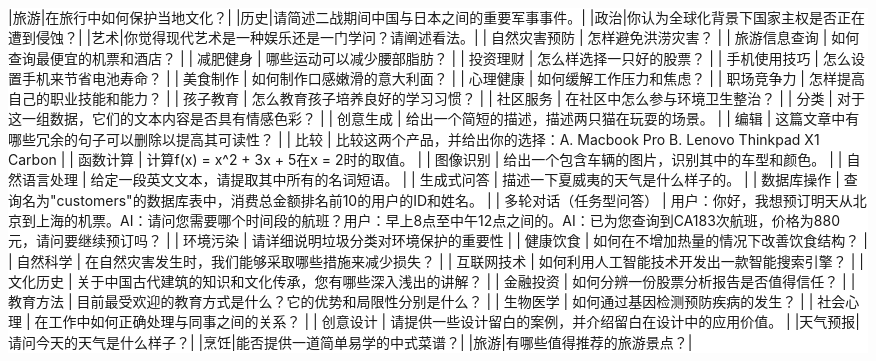 |旅游|在旅行中如何保护当地文化？|
|历史|请简述二战期间中国与日本之间的重要军事事件。|
|政治|你认为全球化背景下国家主权是否正在遭到侵蚀？|
|艺术|你觉得现代艺术是一种娱乐还是一门学问？请阐述看法。|
| 自然灾害预防           | 怎样避免洪涝灾害？                                           |
| 旅游信息查询           | 如何查询最便宜的机票和酒店？                                   |
| 减肥健身               | 哪些运动可以减少腰部脂肪？                                     |
| 投资理财               | 怎么样选择一只好的股票？                                       |
| 手机使用技巧           | 怎么设置手机来节省电池寿命？                                   |
| 美食制作               | 如何制作口感嫩滑的意大利面？                                   |
| 心理健康               | 如何缓解工作压力和焦虑？                                       |
| 职场竞争力             | 怎样提高自己的职业技能和能力？                                 |
| 孩子教育               | 怎么教育孩子培养良好的学习习惯？                                 |
| 社区服务               | 在社区中怎么参与环境卫生整治？                                 |
| 分类                   | 对于这一组数据，它们的文本内容是否具有情感色彩？                                                                                       |
| 创意生成               | 给出一个简短的描述，描述两只猫在玩耍的场景。                                                                                             |
| 编辑                   | 这篇文章中有哪些冗余的句子可以删除以提高其可读性？                                                                                     |
| 比较                   | 比较这两个产品，并给出你的选择：A. Macbook Pro B. Lenovo Thinkpad X1 Carbon                                                           |
| 函数计算               | 计算f(x) = x^2 + 3x + 5在x = 2时的取值。                                                                                                   |
| 图像识别               | 给出一个包含车辆的图片，识别其中的车型和颜色。                                                                                           |
| 自然语言处理           | 给定一段英文文本，请提取其中所有的名词短语。                                                                                             |
| 生成式问答             | 描述一下夏威夷的天气是什么样子的。                                                                                                       |
| 数据库操作             | 查询名为"customers"的数据库表中，消费总金额排名前10的用户的ID和姓名。                                                                    |
| 多轮对话（任务型问答） | 用户：你好，我想预订明天从北京到上海的机票。AI：请问您需要哪个时间段的航班？用户：早上8点至中午12点之间的。AI：已为您查询到CA183次航班，价格为880元，请问要继续预订吗？ |
| 环境污染                          | 请详细说明垃圾分类对环境保护的重要性                                                                                            |
| 健康饮食                          | 如何在不增加热量的情况下改善饮食结构？                                                                                        |
| 自然科学                          | 在自然灾害发生时，我们能够采取哪些措施来减少损失？                                                                            |
| 互联网技术                        | 如何利用人工智能技术开发出一款智能搜索引擎？                                                                                  |
| 文化历史                          | 关于中国古代建筑的知识和文化传承，您有哪些深入浅出的讲解？                                                                    |
| 金融投资                          | 如何分辨一份股票分析报告是否值得信任？                                                                                        |
| 教育方法                          | 目前最受欢迎的教育方式是什么？它的优势和局限性分别是什么？                                                                    |
| 生物医学                          | 如何通过基因检测预防疾病的发生？                                                                                            |
| 社会心理                          | 在工作中如何正确处理与同事之间的关系？                                                                                        |
| 创意设计                          | 请提供一些设计留白的案例，并介绍留白在设计中的应用价值。                                                                      |
|天气预报|请问今天的天气是什么样子？|
|烹饪|能否提供一道简单易学的中式菜谱？|
|旅游|有哪些值得推荐的旅游景点？|